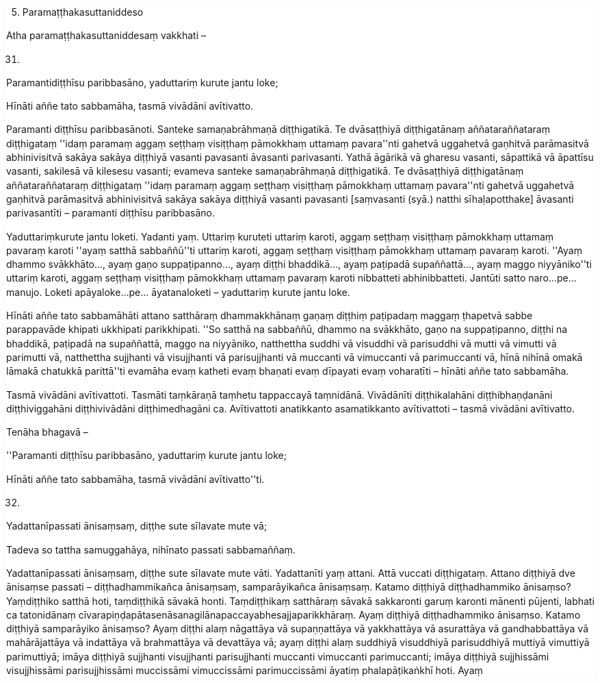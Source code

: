 5. Paramaṭṭhakasuttaniddeso

Atha paramaṭṭhakasuttaniddesaṃ vakkhati –

31.

Paramantidiṭṭhīsu paribbasāno, yaduttariṃ kurute jantu loke;

Hīnāti aññe tato sabbamāha, tasmā vivādāni avītivatto.

Paramanti diṭṭhīsu paribbasānoti. Santeke samaṇabrāhmaṇā diṭṭhigatikā. Te
dvāsaṭṭhiyā diṭṭhigatānaṃ aññataraññataraṃ diṭṭhigataṃ ''idaṃ paramaṃ aggaṃ
seṭṭhaṃ visiṭṭhaṃ pāmokkhaṃ uttamaṃ pavara''nti gahetvā uggahetvā gaṇhitvā
parāmasitvā abhinivisitvā sakāya sakāya diṭṭhiyā vasanti pavasanti āvasanti
parivasanti. Yathā āgārikā vā gharesu vasanti, sāpattikā vā āpattīsu vasanti,
sakilesā vā kilesesu vasanti; evameva santeke samaṇabrāhmaṇā diṭṭhigatikā. Te
dvāsaṭṭhiyā diṭṭhigatānaṃ aññataraññataraṃ diṭṭhigataṃ ''idaṃ paramaṃ aggaṃ
seṭṭhaṃ visiṭṭhaṃ pāmokkhaṃ uttamaṃ pavara''nti gahetvā uggahetvā gaṇhitvā
parāmasitvā abhinivisitvā sakāya sakāya diṭṭhiyā vasanti pavasanti [saṃvasanti
(syā.) natthi sīhaḷapotthake] āvasanti parivasantīti – paramanti diṭṭhīsu
paribbasāno.

Yaduttariṃkurute jantu loketi. Yadanti yaṃ. Uttariṃ kuruteti uttariṃ karoti,
aggaṃ seṭṭhaṃ visiṭṭhaṃ pāmokkhaṃ uttamaṃ pavaraṃ karoti ''ayaṃ satthā
sabbaññū''ti uttariṃ karoti, aggaṃ seṭṭhaṃ visiṭṭhaṃ pāmokkhaṃ uttamaṃ pavaraṃ
karoti. ''Ayaṃ dhammo svākkhāto…, ayaṃ gaṇo suppaṭipanno…, ayaṃ diṭṭhi
bhaddikā…, ayaṃ paṭipadā supaññattā…, ayaṃ maggo niyyāniko''ti uttariṃ karoti,
aggaṃ seṭṭhaṃ visiṭṭhaṃ pāmokkhaṃ uttamaṃ pavaraṃ karoti nibbatteti
abhinibbatteti. Jantūti satto naro…pe… manujo. Loketi apāyaloke…pe…
āyatanaloketi – yaduttariṃ kurute jantu loke.

Hīnāti aññe tato sabbamāhāti attano satthāraṃ dhammakkhānaṃ gaṇaṃ diṭṭhiṃ
paṭipadaṃ maggaṃ ṭhapetvā sabbe parappavāde khipati ukkhipati parikkhipati. ''So
satthā na sabbaññū, dhammo na svākkhāto, gaṇo na suppaṭipanno, diṭṭhi na
bhaddikā, paṭipadā na supaññattā, maggo na niyyāniko, natthettha suddhi vā
visuddhi vā parisuddhi vā mutti vā vimutti vā parimutti vā, natthettha sujjhanti
vā visujjhanti vā parisujjhanti vā muccanti vā vimuccanti vā parimuccanti vā,
hīnā nihīnā omakā lāmakā chatukkā parittā''ti evamāha evaṃ katheti evaṃ bhaṇati
evaṃ dīpayati evaṃ voharatīti – hīnāti aññe tato sabbamāha.

Tasmā vivādāni avītivattoti. Tasmāti taṃkāraṇā taṃhetu tappaccayā taṃnidānā.
Vivādānīti diṭṭhikalahāni diṭṭhibhaṇḍanāni diṭṭhiviggahāni diṭṭhivivādāni
diṭṭhimedhagāni ca. Avītivattoti anatikkanto asamatikkanto avītivattoti – tasmā
vivādāni avītivatto.

Tenāha bhagavā –

''Paramanti diṭṭhīsu paribbasāno, yaduttariṃ kurute jantu loke;

Hīnāti aññe tato sabbamāha, tasmā vivādāni avītivatto''ti.

32.

Yadattanīpassati ānisaṃsaṃ, diṭṭhe sute sīlavate mute vā;

Tadeva so tattha samuggahāya, nihīnato passati sabbamaññaṃ.

Yadattanīpassati ānisaṃsaṃ, diṭṭhe sute sīlavate mute vāti. Yadattanīti yaṃ
attani. Attā vuccati diṭṭhigataṃ. Attano diṭṭhiyā dve ānisaṃse passati –
diṭṭhadhammikañca ānisaṃsaṃ, samparāyikañca ānisaṃsaṃ. Katamo diṭṭhiyā
diṭṭhadhammiko ānisaṃso? Yaṃdiṭṭhiko satthā hoti, taṃdiṭṭhikā sāvakā honti.
Taṃdiṭṭhikaṃ satthāraṃ sāvakā sakkaronti garuṃ karonti mānenti pūjenti, labhati
ca tatonidānaṃ cīvarapiṇḍapātasenāsanagilānapaccayabhesajjaparikkhāraṃ. Ayaṃ
diṭṭhiyā diṭṭhadhammiko ānisaṃso. Katamo diṭṭhiyā samparāyiko ānisaṃso? Ayaṃ
diṭṭhi alaṃ nāgattāya vā supaṇṇattāya vā yakkhattāya vā asurattāya vā
gandhabbattāya vā mahārājattāya vā indattāya vā brahmattāya vā devattāya vā;
ayaṃ diṭṭhi alaṃ suddhiyā visuddhiyā parisuddhiyā muttiyā vimuttiyā parimuttiyā;
imāya diṭṭhiyā sujjhanti visujjhanti parisujjhanti muccanti vimuccanti
parimuccanti; imāya diṭṭhiyā sujjhissāmi visujjhissāmi parisujjhissāmi
muccissāmi vimuccissāmi parimuccissāmi āyatiṃ phalapāṭikaṅkhī hoti. Ayaṃ